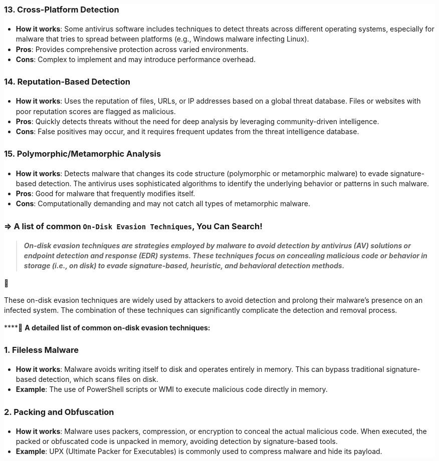 ### 13. **Cross-Platform Detection**

- **How it works**: Some antivirus software includes techniques to detect threats across different operating systems, especially for malware that tries to spread between platforms (e.g., Windows malware infecting Linux).
- **Pros**: Provides comprehensive protection across varied environments.
- **Cons**: Complex to implement and may introduce performance overhead.

### 14. **Reputation-Based Detection**

- **How it works**: Uses the reputation of files, URLs, or IP addresses based on a global threat database. Files or websites with poor reputation scores are flagged as malicious.
- **Pros**: Quickly detects threats without the need for deep analysis by leveraging community-driven intelligence.
- **Cons**: False positives may occur, and it requires frequent updates from the threat intelligence database.

### 15. **Polymorphic/Metamorphic Analysis**

- **How it works**: Detects malware that changes its code structure (polymorphic or metamorphic malware) to evade signature-based detection. The antivirus uses sophisticated algorithms to identify the underlying behavior or patterns in such malware.
- **Pros**: Good for malware that frequently modifies itself.
- **Cons**: Computationally demanding and may not catch all types of metamorphic malware.

### ⇒ A list of common `On-Disk Evasion Techniques`, You Can Search!

> _**On-disk evasion techniques are strategies employed by malware to avoid detection by antivirus (AV) solutions or endpoint detection and response (EDR) systems. These techniques focus on concealing malicious code or behavior in storage (i.e., on disk) to evade signature-based, heuristic, and behavioral detection methods.**_

<aside> 📢

These on-disk evasion techniques are widely used by attackers to avoid detection and prolong their malware’s presence on an infected system. The combination of these techniques can significantly complicate the detection and removal process.

</aside>

****📍 **A detailed list of common on-disk evasion techniques:**

### 1. **Fileless Malware**

- **How it works**: Malware avoids writing itself to disk and operates entirely in memory. This can bypass traditional signature-based detection, which scans files on disk.
- **Example**: The use of PowerShell scripts or WMI to execute malicious code directly in memory.

### 2. **Packing and Obfuscation**

- **How it works**: Malware uses packers, compression, or encryption to conceal the actual malicious code. When executed, the packed or obfuscated code is unpacked in memory, avoiding detection by signature-based tools.
- **Example**: UPX (Ultimate Packer for Executables) is commonly used to compress malware and hide its payload.
